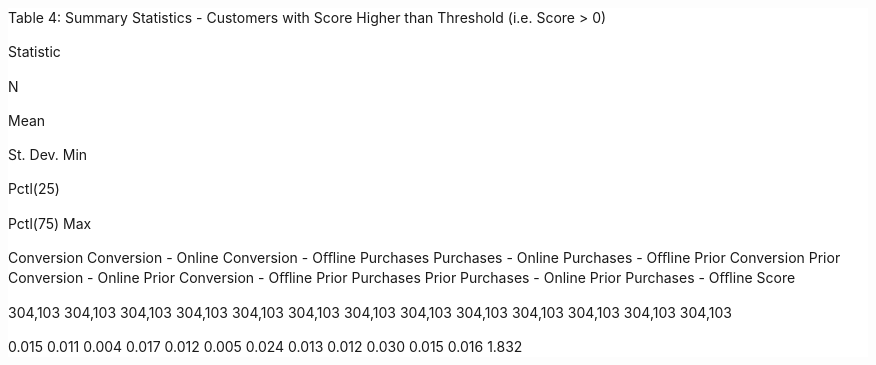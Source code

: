 Table 4: Summary Statistics - Customers with Score Higher than Threshold (i.e. Score > 0)

Statistic

N

Mean

St. Dev. Min

Pctl(25)

Pctl(75) Max

Conversion
Conversion - Online
Conversion - Oﬄine
Purchases
Purchases - Online
Purchases - Oﬄine
Prior Conversion
Prior Conversion - Online
Prior Conversion - Oﬄine
Prior Purchases
Prior Purchases - Online
Prior Purchases - Oﬄine
Score

304,103
304,103
304,103
304,103
304,103
304,103
304,103
304,103
304,103
304,103
304,103
304,103
304,103

0.015
0.011
0.004
0.017
0.012
0.005
0.024
0.013
0.012
0.030
0.015
0.016
1.832
